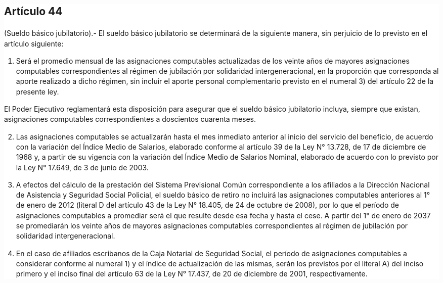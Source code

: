 
## Artículo 44

(Sueldo básico jubilatorio).- El sueldo básico jubilatorio se
determinará de la siguiente manera, sin perjuicio de lo previsto en el
artículo siguiente:

1) Será el promedio mensual de las asignaciones computables
actualizadas
de los veinte años de mayores asignaciones computables
correspondientes al régimen de jubilación por solidaridad
intergeneracional, en la proporción que corresponda al aporte
realizado a dicho régimen, sin incluir el aporte personal
complementario previsto en el numeral 3) del artículo 22 de la
presente ley.

El Poder Ejecutivo reglamentará esta disposición para asegurar que
el
sueldo básico jubilatorio incluya, siempre que existan,
asignaciones
computables correspondientes a doscientos cuarenta meses.

2) Las asignaciones computables se actualizarán hasta el mes inmediato
anterior al inicio del servicio del beneficio, de acuerdo con la
variación del Índice Medio de Salarios, elaborado conforme al
artículo
39 de la Ley N° 13.728, de 17 de diciembre de 1968 y, a partir de
su
vigencia con la variación del Índice Medio de Salarios Nominal,
elaborado de acuerdo con lo previsto por la Ley N° 17.649, de 3 de
junio de 2003.

3) A efectos del cálculo de la prestación del Sistema Previsional
Común
correspondiente a los afiliados a la Dirección Nacional de
Asistencia
y Seguridad Social Policial, el sueldo básico de retiro no incluirá
las asignaciones computables anteriores al 1° de enero de 2012
(literal D del artículo 43 de la Ley N° 18.405, de 24 de octubre de
2008), por lo que el período de asignaciones computables a
promediar
será el que resulte desde esa fecha y hasta el cese. A partir del
1°
de enero de 2037 se promediarán los veinte años de mayores
asignaciones computables correspondientes al régimen de jubilación
por
solidaridad intergeneracional.

4) En el caso de afiliados escribanos de la Caja Notarial de Seguridad
Social, el período de asignaciones computables a considerar
conforme
al numeral 1) y el índice de actualización de las mismas, serán los
previstos por el literal A) del inciso primero y el inciso final
del
artículo 63 de la Ley N° 17.437, de 20 de diciembre de 2001,
respectivamente.
